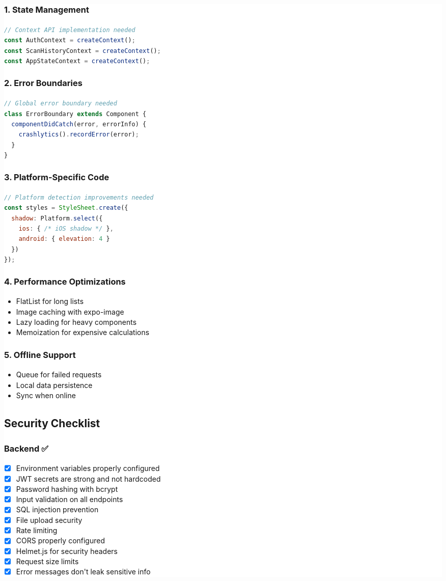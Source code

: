 ### 1. **State Management**
```javascript
// Context API implementation needed
const AuthContext = createContext();
const ScanHistoryContext = createContext();
const AppStateContext = createContext();
```

### 2. **Error Boundaries**
```javascript
// Global error boundary needed
class ErrorBoundary extends Component {
  componentDidCatch(error, errorInfo) {
    crashlytics().recordError(error);
  }
}
```

### 3. **Platform-Specific Code**
```javascript
// Platform detection improvements needed
const styles = StyleSheet.create({
  shadow: Platform.select({
    ios: { /* iOS shadow */ },
    android: { elevation: 4 }
  })
});
```

### 4. **Performance Optimizations**
- FlatList for long lists
- Image caching with expo-image
- Lazy loading for heavy components
- Memoization for expensive calculations

### 5. **Offline Support**
- Queue for failed requests
- Local data persistence
- Sync when online

## Security Checklist

### Backend ✅
- [x] Environment variables properly configured
- [x] JWT secrets are strong and not hardcoded
- [x] Password hashing with bcrypt
- [x] Input validation on all endpoints
- [x] SQL injection prevention
- [x] File upload security
- [x] Rate limiting
- [x] CORS properly configured
- [x] Helmet.js for security headers
- [x] Request size limits
- [x] Error messages don't leak sensitive info
